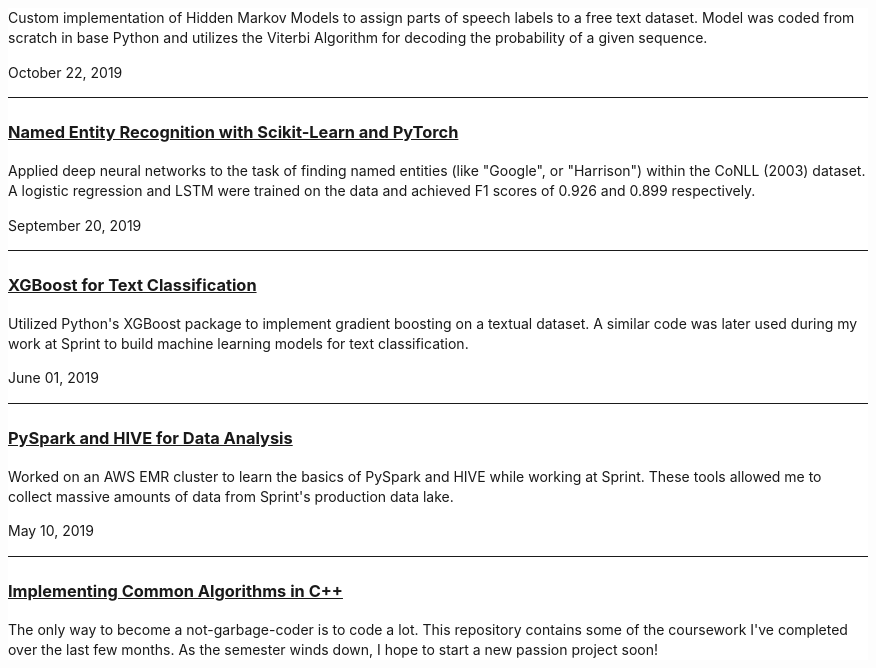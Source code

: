 
<p>
Custom implementation of Hidden Markov Models to assign parts of speech labels to a free text dataset. Model was coded from scratch in base Python and utilizes the Viterbi Algorithm for decoding the probability of a given sequence.
 </p>

October 22, 2019

<hr>

### [Named Entity Recognition with Scikit-Learn and PyTorch](https://github.com/harrisonjansma/2019_Notes/tree/master/ML/NLP/NER%20Analysis)

<p>
Applied deep neural networks to the task of finding named entities (like "Google", or "Harrison") within the CoNLL (2003) dataset. A logistic regression and LSTM were trained on the data and achieved F1 scores of 0.926 and 0.899 respectively.
 </p>

September 20, 2019
<hr>

### [XGBoost for Text Classification](https://github.com/harrisonjansma/2019_Notes/blob/master/ML/Gradient%20Boosting%20Notes/Gradient%20Boosting%20Theory.ipynb)

<p>
Utilized Python's XGBoost package to implement gradient boosting on a textual dataset. A similar code was later used during my work at Sprint to build machine learning models for text classification.
 </p>

June 01, 2019

<hr>

### [PySpark and HIVE for Data Analysis](https://github.com/harrisonjansma/2019_Notes/blob/master/Data%20Engineering/Big%20Data/PySpark-1.ipynb)

<p>
Worked on an AWS EMR cluster to learn the basics of PySpark and HIVE while working at Sprint. These tools allowed me to collect massive amounts of data from Sprint's production data lake.
 </p>

May 10, 2019
<hr>

### [Implementing Common Algorithms in C++](https://github.com/harrisonjansma/Cpp-Algorithm-Implementations)

<p>
The only way to become a not-garbage-coder is to code a lot. This repository contains some of the coursework I've completed over the last few months. As the semester winds down, I hope to start a new passion project soon!
 </p>
